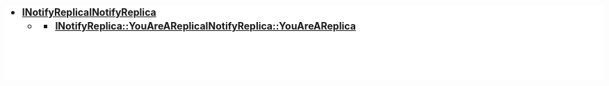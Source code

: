 -   [<span data-ttu-id="e682b-233">**INotifyReplica**</span><span class="sxs-lookup"><span data-stu-id="e682b-233">**INotifyReplica**</span></span>](/windows/desktop/api/reconcil/nn-reconcil-inotifyreplica) 
    -   -   [<span data-ttu-id="e682b-234">**INotifyReplica::YouAreAReplica**</span><span class="sxs-lookup"><span data-stu-id="e682b-234">**INotifyReplica::YouAreAReplica**</span></span>](/windows/desktop/api/reconcil/nf-reconcil-inotifyreplica-youareareplica)

 

 